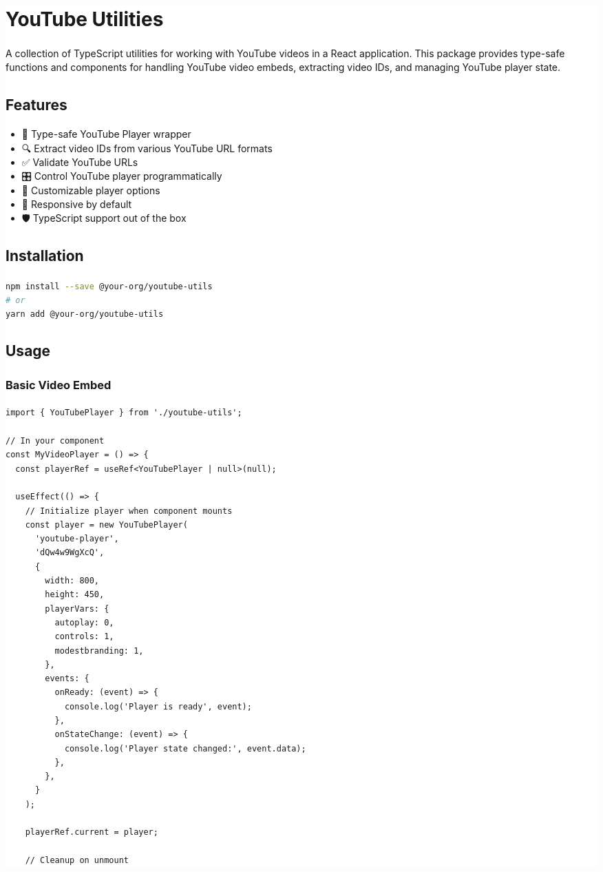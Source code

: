 # YouTube Utilities

A collection of TypeScript utilities for working with YouTube videos in a React application. This package provides type-safe functions and components for handling YouTube video embeds, extracting video IDs, and managing YouTube player state.

## Features

- 🎥 Type-safe YouTube Player wrapper
- 🔍 Extract video IDs from various YouTube URL formats
- ✅ Validate YouTube URLs
- 🎛️ Control YouTube player programmatically
- 🎨 Customizable player options
- 📱 Responsive by default
- 🛡️ TypeScript support out of the box

## Installation

```bash
npm install --save @your-org/youtube-utils
# or
yarn add @your-org/youtube-utils
```

## Usage

### Basic Video Embed

```tsx
import { YouTubePlayer } from './youtube-utils';

// In your component
const MyVideoPlayer = () => {
  const playerRef = useRef<YouTubePlayer | null>(null);
  
  useEffect(() => {
    // Initialize player when component mounts
    const player = new YouTubePlayer(
      'youtube-player',
      'dQw4w9WgXcQ',
      {
        width: 800,
        height: 450,
        playerVars: {
          autoplay: 0,
          controls: 1,
          modestbranding: 1,
        },
        events: {
          onReady: (event) => {
            console.log('Player is ready', event);
          },
          onStateChange: (event) => {
            console.log('Player state changed:', event.data);
          },
        },
      }
    );
    
    playerRef.current = player;
    
    // Cleanup on unmount
```